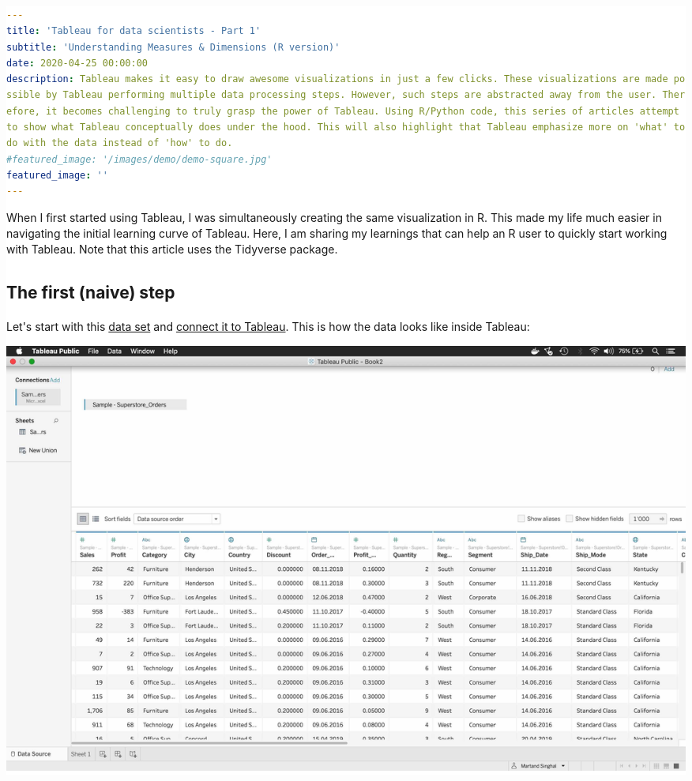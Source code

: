 ```yaml
---
title: 'Tableau for data scientists - Part 1'
subtitle: 'Understanding Measures & Dimensions (R version)'
date: 2020-04-25 00:00:00
description: Tableau makes it easy to draw awesome visualizations in just a few clicks. These visualizations are made possible by Tableau performing multiple data processing steps. However, such steps are abstracted away from the user. Therefore, it becomes challenging to truly grasp the power of Tableau. Using R/Python code, this series of articles attempt to show what Tableau conceptually does under the hood. This will also highlight that Tableau emphasize more on 'what' to do with the data instead of 'how' to do.   
#featured_image: '/images/demo/demo-square.jpg'
featured_image: ''
---
```


When I first started using Tableau, I was simultaneously creating the same visualization in R. This made my life much easier in navigating the initial learning curve of Tableau. Here, I am sharing my learnings that can help an R user to quickly start working with Tableau. Note that this article uses the Tidyverse package.

## The first (naive) step
Let's start with this [data set](https://drive.google.com/file/d/10ye7OXYq-THOJMDWM-qpKQAcBmGU_aFK/view?usp=sharing) and [connect it to Tableau](https://help.tableau.com/current/pro/desktop/en-us/examples_excel.htm). This is how the data looks like inside Tableau:

![](../images/R_Tableau_part1/Intro_0.jpg)
